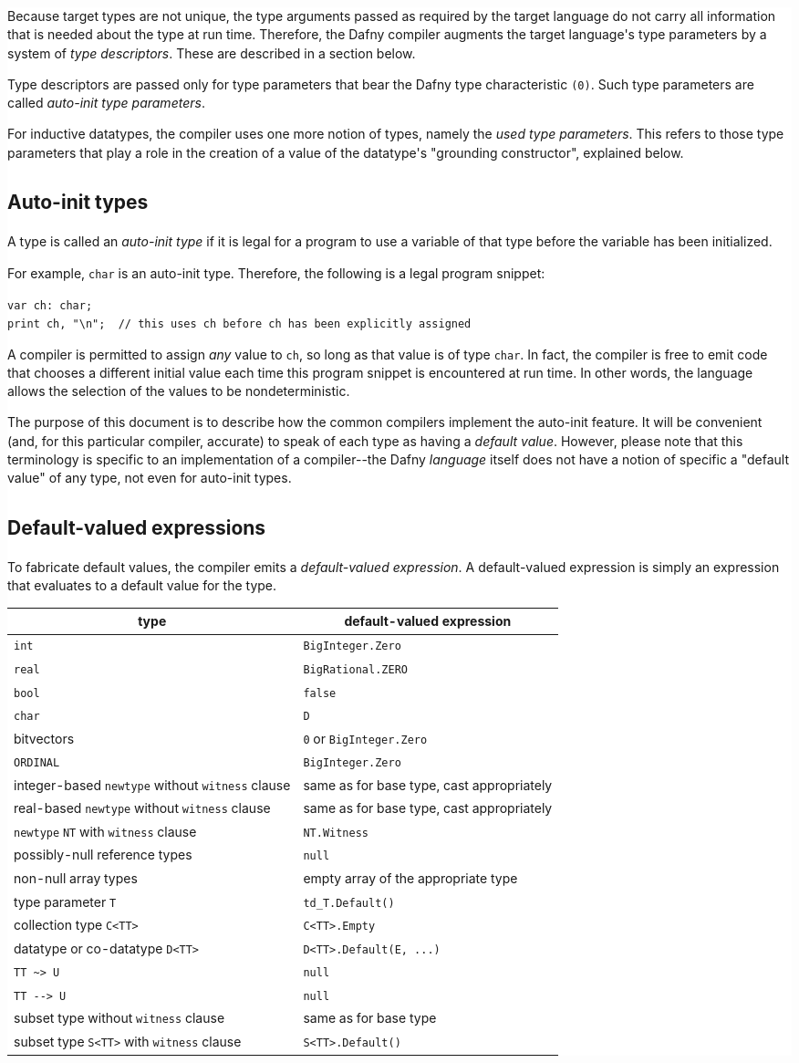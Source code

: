Because target types are not unique, the type arguments passed as required by the target
language do not carry all information that is needed about the type at run time.
Therefore, the Dafny compiler augments the target language's type parameters by a
system of _type descriptors_. These are described in a section below.

Type descriptors are passed only for type parameters that bear the Dafny type characteristic
`(0)`. Such type parameters are called _auto-init type parameters_.

For inductive datatypes, the compiler uses one more notion of types, namely the
_used type parameters_. This refers to those type parameters that play a role in the
creation of a value of the datatype's "grounding constructor", explained below.

Auto-init types
---------------

A type is called an _auto-init type_ if it is legal for a program to use a variable of
that type before the variable has been initialized.

For example, `char` is an auto-init type. Therefore, the following is a legal program
snippet:

    var ch: char;
    print ch, "\n";  // this uses ch before ch has been explicitly assigned

A compiler is permitted to assign _any_ value to `ch`, so long as that value is of
type `char`. In fact, the compiler is free to emit code that chooses a different
initial value each time this program snippet is encountered at run time. In other words,
the language allows the selection of the values to be nondeterministic.

The purpose of this document is to describe how the common compilers implement
the auto-init feature. It will be convenient (and, for this particular compiler, accurate)
to speak of each type as having a _default value_. However, please note that this
terminology is specific to an implementation of a compiler--the Dafny _language_ itself
does not have a notion of specific a "default value" of any type, not even for auto-init
types.

Default-valued expressions
--------------------------

To fabricate default values, the compiler emits a _default-valued expression_.
A default-valued expression is simply an expression that evaluates to a default value
for the type.

type                                             | default-valued expression
-------------------------------------------------|------------------------------------------
`int`                                            | `BigInteger.Zero`
`real`                                           | `BigRational.ZERO`
`bool`                                           | `false`
`char`                                           | `D`
bitvectors                                       | `0` or `BigInteger.Zero`
`ORDINAL`                                        | `BigInteger.Zero`
integer-based `newtype` without `witness` clause | same as for base type, cast appropriately
real-based `newtype` without `witness` clause    | same as for base type, cast appropriately
`newtype` `NT` with `witness` clause             | `NT.Witness`
possibly-null reference types                    | `null`
non-null array types                             | empty array of the appropriate type
type parameter `T`                               | `td_T.Default()`
collection type `C<TT>`                          | `C<TT>.Empty`
datatype or co-datatype `D<TT>`                  | `D<TT>.Default(E, ...)`
`TT ~> U`                                        | `null`
`TT --> U`                                       | `null`
subset type without `witness` clause             | same as for base type
subset type `S<TT>` with `witness` clause        | `S<TT>.Default()`
